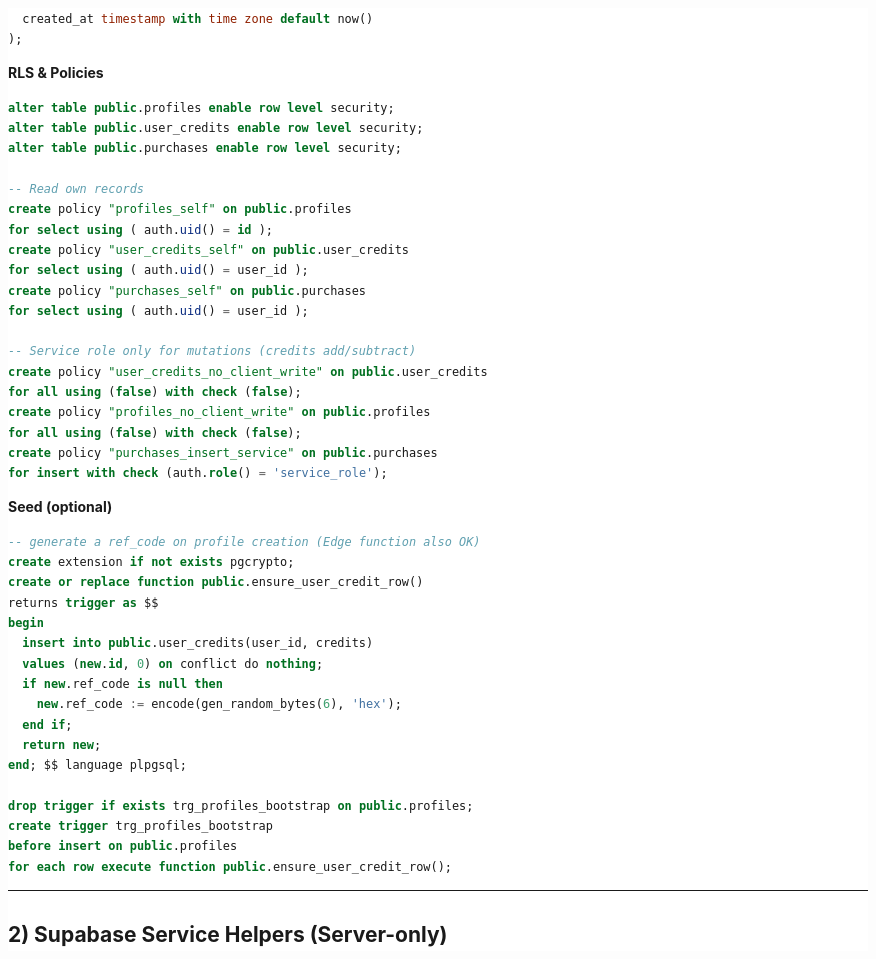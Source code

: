 ```sql
  created_at timestamp with time zone default now()
);
```

**RLS & Policies**

```sql
alter table public.profiles enable row level security;
alter table public.user_credits enable row level security;
alter table public.purchases enable row level security;

-- Read own records
create policy "profiles_self" on public.profiles
for select using ( auth.uid() = id );
create policy "user_credits_self" on public.user_credits
for select using ( auth.uid() = user_id );
create policy "purchases_self" on public.purchases
for select using ( auth.uid() = user_id );

-- Service role only for mutations (credits add/subtract)
create policy "user_credits_no_client_write" on public.user_credits
for all using (false) with check (false);
create policy "profiles_no_client_write" on public.profiles
for all using (false) with check (false);
create policy "purchases_insert_service" on public.purchases
for insert with check (auth.role() = 'service_role');
```

**Seed (optional)**

```sql
-- generate a ref_code on profile creation (Edge function also OK)
create extension if not exists pgcrypto;
create or replace function public.ensure_user_credit_row()
returns trigger as $$
begin
  insert into public.user_credits(user_id, credits)
  values (new.id, 0) on conflict do nothing;
  if new.ref_code is null then
    new.ref_code := encode(gen_random_bytes(6), 'hex');
  end if;
  return new;
end; $$ language plpgsql;

drop trigger if exists trg_profiles_bootstrap on public.profiles;
create trigger trg_profiles_bootstrap
before insert on public.profiles
for each row execute function public.ensure_user_credit_row();
```

---

## 2) Supabase Service Helpers (Server-only)
